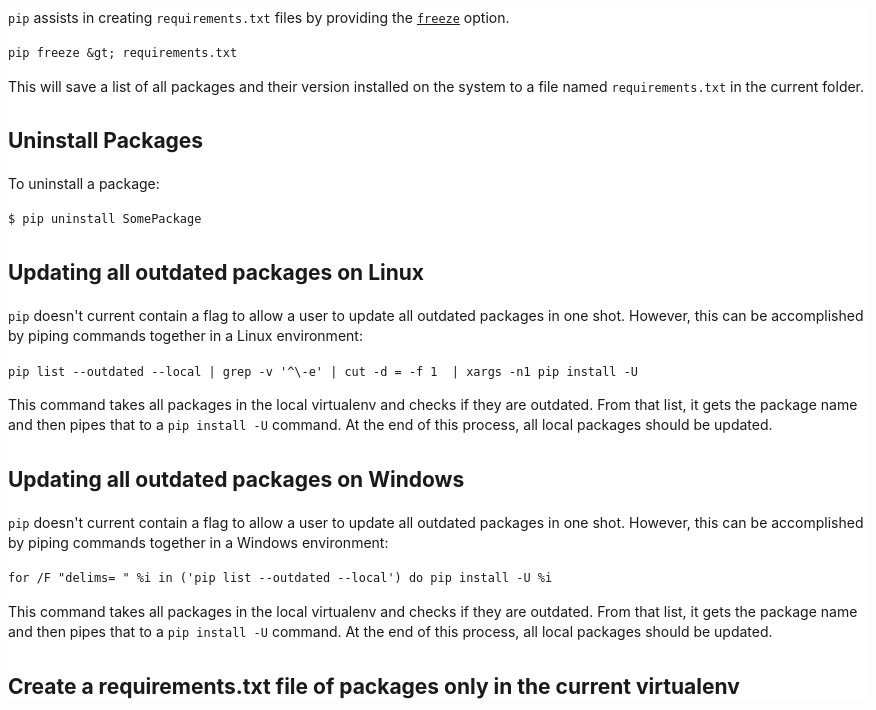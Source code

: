 `pip` assists in creating `requirements.txt` files by providing the [`freeze`](http://web.archive.org/web/20170816195401/https://pip.pypa.io/en/stable/reference/pip_freeze/) option.

```
pip freeze &gt; requirements.txt

```

This will save a list of all packages and their version installed on the system to a file named `requirements.txt` in the current folder.



## Uninstall Packages


To uninstall a package:

```
$ pip uninstall SomePackage

```



## Updating all outdated packages on Linux


`pip` doesn't current contain a flag to allow a user to update all outdated packages in one shot. However, this can be accomplished by piping commands together in a Linux environment:

```
pip list --outdated --local | grep -v '^\-e' | cut -d = -f 1  | xargs -n1 pip install -U

```

This command takes all packages in the local virtualenv and checks if they are outdated. From that list, it gets the package name and then pipes that to a `pip install -U` command. At the end of this process, all local packages should be updated.



## Updating all outdated packages on Windows


`pip` doesn't current contain a flag to allow a user to update all outdated packages in one shot. However, this can be accomplished by piping commands together in a Windows environment:

```
for /F "delims= " %i in ('pip list --outdated --local') do pip install -U %i

```

This command takes all packages in the local virtualenv and checks if they are outdated. From that list, it gets the package name and then pipes that to a `pip install -U` command. At the end of this process, all local packages should be updated.



## Create a requirements.txt file of packages only in the current virtualenv
